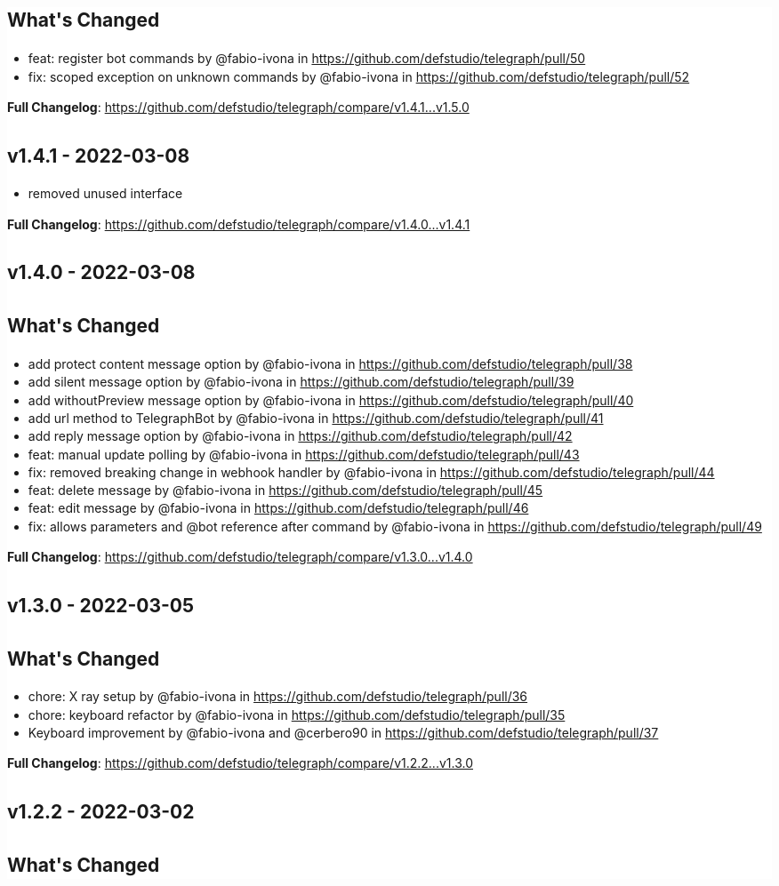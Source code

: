 ## What's Changed

- feat: register bot commands by @fabio-ivona in https://github.com/defstudio/telegraph/pull/50
- fix: scoped exception on unknown commands by @fabio-ivona in https://github.com/defstudio/telegraph/pull/52

**Full Changelog**: https://github.com/defstudio/telegraph/compare/v1.4.1...v1.5.0

## v1.4.1 - 2022-03-08

- removed unused interface

**Full Changelog**: https://github.com/defstudio/telegraph/compare/v1.4.0...v1.4.1

## v1.4.0 - 2022-03-08

## What's Changed

- add protect content message option by @fabio-ivona in https://github.com/defstudio/telegraph/pull/38
- add silent message option by @fabio-ivona in https://github.com/defstudio/telegraph/pull/39
- add withoutPreview message option by @fabio-ivona in https://github.com/defstudio/telegraph/pull/40
- add url method to TelegraphBot by @fabio-ivona in https://github.com/defstudio/telegraph/pull/41
- add reply message option by @fabio-ivona in https://github.com/defstudio/telegraph/pull/42
- feat: manual update polling by @fabio-ivona in https://github.com/defstudio/telegraph/pull/43
- fix: removed breaking change in webhook handler by @fabio-ivona in https://github.com/defstudio/telegraph/pull/44
- feat: delete message by @fabio-ivona in https://github.com/defstudio/telegraph/pull/45
- feat: edit message by @fabio-ivona in https://github.com/defstudio/telegraph/pull/46
- fix: allows parameters and @bot reference after command by @fabio-ivona in https://github.com/defstudio/telegraph/pull/49

**Full Changelog**: https://github.com/defstudio/telegraph/compare/v1.3.0...v1.4.0

## v1.3.0 - 2022-03-05

## What's Changed

- chore: X ray setup by @fabio-ivona in https://github.com/defstudio/telegraph/pull/36
- chore: keyboard refactor by @fabio-ivona in https://github.com/defstudio/telegraph/pull/35
- Keyboard improvement by @fabio-ivona and @cerbero90 in https://github.com/defstudio/telegraph/pull/37

**Full Changelog**: https://github.com/defstudio/telegraph/compare/v1.2.2...v1.3.0

## v1.2.2 - 2022-03-02

## What's Changed
